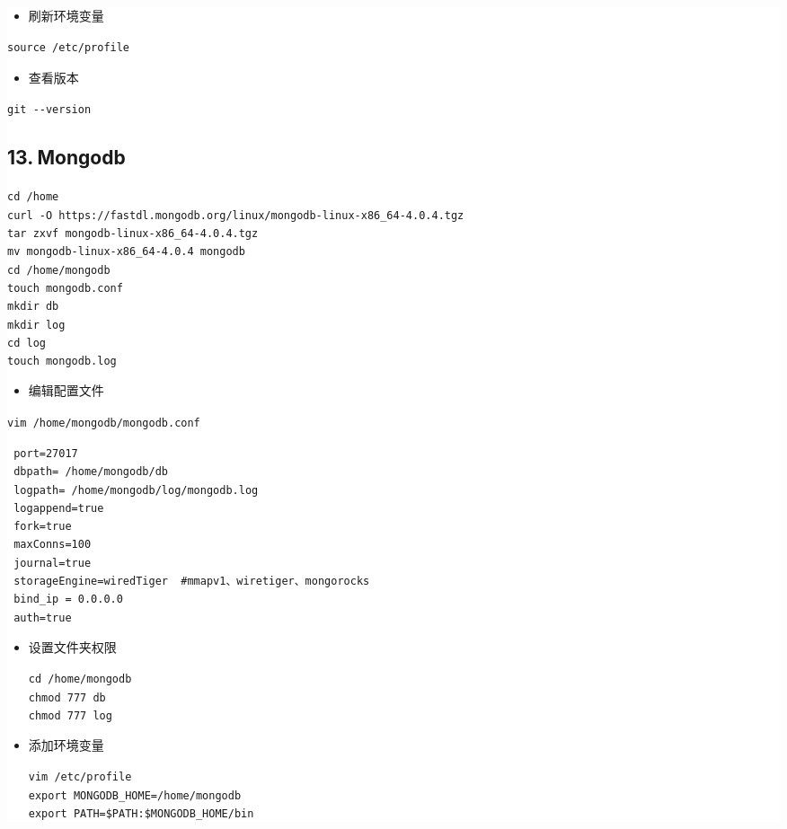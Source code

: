 - 刷新环境变量

```shell
source /etc/profile
```

- 查看版本

```shell
git --version
```

## 13. Mongodb

```shell
cd /home
curl -O https://fastdl.mongodb.org/linux/mongodb-linux-x86_64-4.0.4.tgz
tar zxvf mongodb-linux-x86_64-4.0.4.tgz
mv mongodb-linux-x86_64-4.0.4 mongodb
cd /home/mongodb
touch mongodb.conf
mkdir db
mkdir log
cd log
touch mongodb.log
```

- 编辑配置文件

```shell
vim /home/mongodb/mongodb.conf
```

```shell
 port=27017
 dbpath= /home/mongodb/db
 logpath= /home/mongodb/log/mongodb.log
 logappend=true
 fork=true
 maxConns=100
 journal=true
 storageEngine=wiredTiger  #mmapv1、wiretiger、mongorocks
 bind_ip = 0.0.0.0
 auth=true
```

- 设置文件夹权限

  ```shell
  cd /home/mongodb
  chmod 777 db
  chmod 777 log
  ```

- 添加环境变量

  ```shell
  vim /etc/profile
  export MONGODB_HOME=/home/mongodb
  export PATH=$PATH:$MONGODB_HOME/bin
  ```
